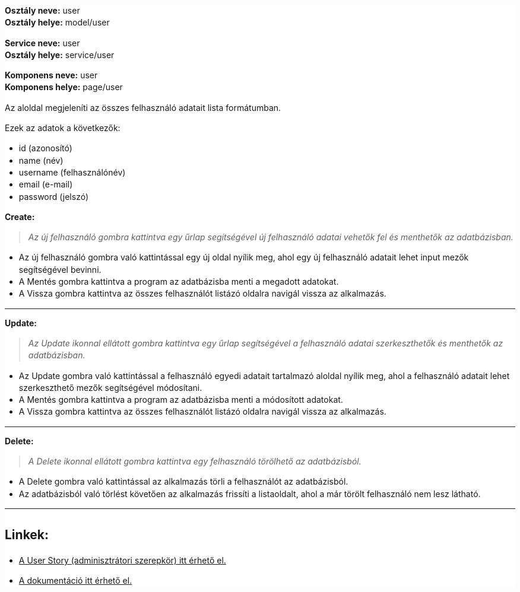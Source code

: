 **Osztály neve:** user  
**Osztály helye:** model/user

**Service neve:** user  
**Osztály helye:** service/user 

**Komponens neve:** user    
**Komponens helye:** page/user

Az aloldal megjeleníti az összes felhasználó adatait lista formátumban.  

Ezek az adatok a következők:
- id (azonosító)
- name (név)
- username (felhasználónév)
- email (e-mail)
- password (jelszó)

**Create:**

> _Az új felhasználó gombra kattintva egy űrlap segítségével 
> új felhasználó adatai vehetők fel és menthetők az adatbázisban._

- Az új felhasználó gombra való kattintással egy új oldal nyílik meg, ahol egy új felhasználó adatait lehet input mezők segítségével bevinni.
- A Mentés gombra kattintva a program az adatbázisba menti a megadott adatokat.
- A Vissza gombra kattintva az összes felhasználót listázó oldalra navigál vissza az alkalmazás.

---

**Update:**

> _Az Update ikonnal ellátott gombra kattintva egy űrlap segítségével
> a felhasználó adatai szerkeszthetők és menthetők az adatbázisban._

- Az Update gombra való kattintással a felhasználó egyedi adatait tartalmazó aloldal nyílik meg, ahol a felhasználó adatait lehet szerkeszthető mezők segítségével módosítani.
- A Mentés gombra kattintva a program az adatbázisba menti a módosított adatokat.
- A Vissza gombra kattintva az összes felhasználót listázó oldalra navigál vissza az alkalmazás.

---

**Delete:**

> _A Delete ikonnal ellátott gombra kattintva 
> egy felhasználó törölhető az adatbázisból._

- A Delete gombra való kattintással az alkalmazás törli a felhasználót az adatbázisból.
- Az adatbázisból való törlést követően az alkalmazás frissíti a listaoldalt, ahol a már törölt felhasználó nem lesz látható.
---

## **Linkek:**  

- [A User Story (adminisztrátori szerepkör) itt érhető el.](https://github.com/ivbalazs/vizsgaremek/blob/main/README.md)

- [A dokumentáció itt érhető el.](https://github.com/ivbalazs/vizsgaremek/blob/main/DOCUMENTATION.md)

